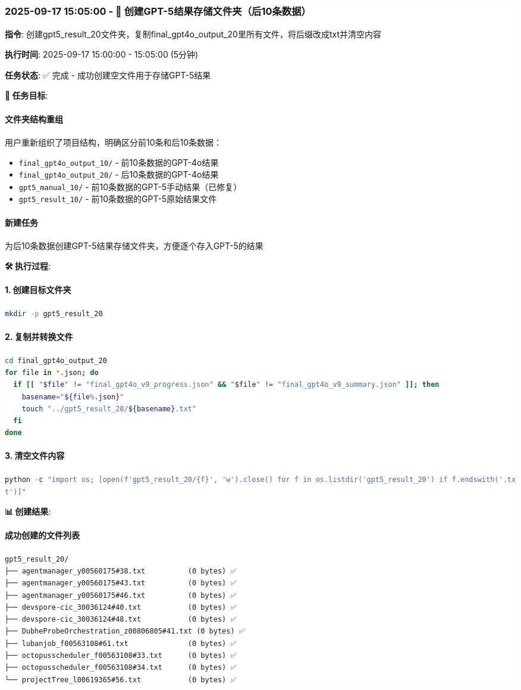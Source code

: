 ### 2025-09-17 15:05:00 - 📁 创建GPT-5结果存储文件夹（后10条数据）

**指令**: 创建gpt5_result_20文件夹，复制final_gpt4o_output_20里所有文件，将后缀改成txt并清空内容

**执行时间**: 2025-09-17 15:00:00 - 15:05:00 (5分钟)

**任务状态**: ✅ 完成 - 成功创建空文件用于存储GPT-5结果

**🎯 任务目标**:

#### 文件夹结构重组
用户重新组织了项目结构，明确区分前10条和后10条数据：
- `final_gpt4o_output_10/` - 前10条数据的GPT-4o结果
- `final_gpt4o_output_20/` - 后10条数据的GPT-4o结果
- `gpt5_manual_10/` - 前10条数据的GPT-5手动结果（已修复）
- `gpt5_result_10/` - 前10条数据的GPT-5原始结果文件

#### 新建任务
为后10条数据创建GPT-5结果存储文件夹，方便逐个存入GPT-5的结果

**🛠️ 执行过程**:

#### 1. 创建目标文件夹
```bash
mkdir -p gpt5_result_20
```

#### 2. 复制并转换文件
```bash
cd final_gpt4o_output_20
for file in *.json; do
  if [[ "$file" != "final_gpt4o_v9_progress.json" && "$file" != "final_gpt4o_v9_summary.json" ]]; then
    basename="${file%.json}"
    touch "../gpt5_result_20/${basename}.txt"
  fi
done
```

#### 3. 清空文件内容
```python
python -c "import os; [open(f'gpt5_result_20/{f}', 'w').close() for f in os.listdir('gpt5_result_20') if f.endswith('.txt')]"
```

**📊 创建结果**:

#### 成功创建的文件列表
```
gpt5_result_20/
├── agentmanager_y00560175#38.txt          (0 bytes) ✅
├── agentmanager_y00560175#43.txt          (0 bytes) ✅
├── agentmanager_y00560175#46.txt          (0 bytes) ✅
├── devspore-cic_30036124#40.txt           (0 bytes) ✅
├── devspore-cic_30036124#48.txt           (0 bytes) ✅
├── DubheProbeOrchestration_z00806805#41.txt (0 bytes) ✅
├── lubanjob_f00563108#61.txt              (0 bytes) ✅
├── octopusscheduler_f00563108#33.txt      (0 bytes) ✅
├── octopusscheduler_f00563108#34.txt      (0 bytes) ✅
└── projectTree_l00619365#56.txt           (0 bytes) ✅
```
